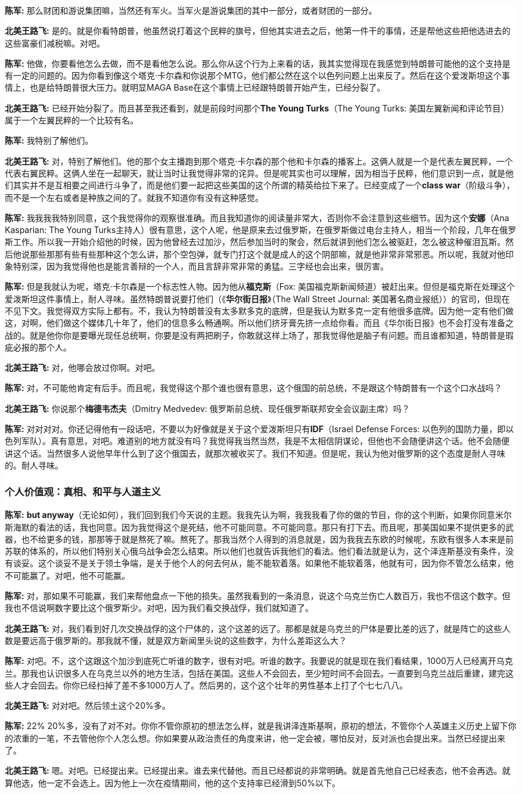 **陈军:** 那么财团和游说集团嘛，当然还有军火。当军火是游说集团的其中一部分，或者财团的一部分。

**北美王路飞:** 是的。就是你看特朗普，他虽然说打着这个民粹的旗号，但他其实进去之后，他第一件干的事情，还是帮他这些把他选进去的这些富豪们减税嘛。对吧。

**陈军:** 他做，你要看他怎么去做，而不是看他怎么说。那么你从这个行为上来看的话，我其实觉得现在我感觉到特朗普可能他的这个支持是有一定的问题的。因为你看到像这个塔克·卡尔森和你说那个MTG，他们都公然在这个以色列问题上出来反了。然后在这个爱泼斯坦这个事情上，也是给特朗普很大压力。就明显MAGA Base在这个事情上已经跟特朗普开始产生，已经分裂了。

**北美王路飞:** 已经开始分裂了。而且甚至我还看到，就是前段时间那个**The Young Turks**（The Young Turks: 美国左翼新闻和评论节目）属于一个左翼民粹的一个比较有名。

**陈军:** 我特别了解他们。

**北美王路飞:** 对，特别了解他们。他的那个女主播跑到那个塔克·卡尔森的那个他和卡尔森的播客上。这俩人就是一个是代表左翼民粹，一个代表右翼民粹。这俩人坐在一起聊天，就让当时让我觉得非常的诧异。但是呢其实也可以理解，因为相当于民粹，他们意识到一点，就是他们其实并不是互相要之间进行斗争了，而是他们要一起把这些美国的这个所谓的精英给拉下来了。已经变成了一个**class war**（阶级斗争），而不是一个左右或者是种族之间的了。就我不知道你有没有这种感觉。

**陈军:** 我我我我特别同意，这个我觉得你的观察很准确。而且我知道你的阅读量非常大，否则你不会注意到这些细节。因为这个**安娜**（Ana Kasparian: The Young Turks主持人）很有意思，这个人呢，他是原来去过俄罗斯，在俄罗斯做过电台主持人，相当一个阶段，几年在俄罗斯工作。所以我一开始介绍他的时候，因为他曾经去过加沙，然后参加当时的聚会，然后就讲到他们怎么被驱赶，怎么被这种催泪瓦斯。然后他说那些那那有些有些那种这个怎么讲，那个空包弹，就专门打这个就是成人的这个阴部嘛，就是他非常非常邪恶。所以呢，我就对他印象特别深，因为我觉得他也是能言善辩的一个人，而且言辞非常非常的勇猛。三字经也会出来，很厉害。

**陈军:** 但是我就认为呢，塔克·卡尔森是一个标志性人物。因为他从**福克斯**（Fox: 美国福克斯新闻频道）被赶出来。但但是福克斯在处理这个爱泼斯坦这件事情上，耐人寻味。虽然特朗普说要打他们（《**华尔街日报**》（The Wall Street Journal: 美国著名商业报纸））的官司，但现在不见下文。我觉得双方实际上都有。不，我认为特朗普没有太多默多克的底牌，但是我认为默多克一定有他很多底牌。因为他一定有他们做这，对啊，他们做这个媒体几十年了，他们的信息多么畅通啊。所以他们挤牙膏先挤一点给你看。而且《华尔街日报》也不会打没有准备之战的。就是他你你是要曝光现任总统啊，你要是没有两把刷子，你敢就这样上场了，那我觉得他是脑子有问题。而且谁都知道，特朗普是瑕疵必报的那个人。

**北美王路飞:** 对，他哪会放过你啊。对吧。

**陈军:** 对，不可能他肯定有后手。而且呢，我觉得这个那个谁也很有意思，这个俄国的前总统，不是跟这个特朗普有一个这个口水战吗？

**北美王路飞:** 你说那个**梅德韦杰夫**（Dmitry Medvedev: 俄罗斯前总统、现任俄罗斯联邦安全会议副主席）吗？

**陈军:** 对对对对。你还记得他有一段话吧，不要以为好像就是关于这个爱泼斯坦只有**IDF**（Israel Defense Forces: 以色列的国防力量，即以色列军队）。真有意思，对吧。难道别的地方就没有吗？我觉得我当然当然，我是不太相信阴谋论，但他也不会随便讲这个话。他不会随便讲这个话。当然很多人说他早年什么到了这个俄国去，就那次被收买了。我们不知道。但是呢，我认为他对俄罗斯的这个态度是耐人寻味的。耐人寻味。

### 个人价值观：真相、和平与人道主义

**陈军:** **but anyway**（无论如何），我们回到我们今天说的主题。我我先认为啊，我我我看了你的做的节目，你的这个判断，如果你同意米尔斯海默的看法的话，我也同意。因为我觉得这个是死结，他不可能同意。不可能同意。那只有打下去。而且呢，那美国如果不提供更多的武器，也不给更多的钱，那那等于就是熬死了嘛。熬死了。那我当然个人得到的消息就是，因为我我去东欧的时候呢，东欧有很多人本来是前苏联的体系的，所以他们特别关心俄乌战争会怎么结束。所以他们也就告诉我他们的看法。他们看法就是认为，这个泽连斯基没有条件，没有谈妥。这个谈妥不是关于领土争端，是关于他个人的何去何从，能不能软着落。如果他不能软着落，他就有可，因为你不管怎么结束，他不可能赢了。对吧，他不可能赢。

**陈军:** 对，那如果不可能赢，我们来帮他盘点一下他的损失。虽然我看到的一条消息，说这个乌克兰伤亡人数百万，我也不信这个数字。但我也不信说啊数字要比这个俄罗斯少。对吧，因为我们看交换战俘，我们就知道了。

**北美王路飞:** 对，我们看到好几次交换战俘的这个尸体的，这个这差的远了。那都是就是乌克兰的尸体是要比差的远了，就是阵亡的这些人数是要远高于俄罗斯的。那我就不懂，就是双方新闻里头说的这些数字，为什么差距这么大？

**陈军:** 对吧。不，这个这跟这个加沙到底死亡听谁的数字，很有对吧。听谁的数字。我要说的就是现在我们看结果，1000万人已经离开乌克兰。那我也认识很多人在乌克兰以外的地方生活，包括在美国。这些人不会回去，至少短时间不会回去。一直要到乌克兰战后重建，建完这些人才会回去。你你已经扫掉了差不多1000万人了。然后男的，这个这个壮年的男性基本上打了个七七八八。

**北美王路飞:** 对对吧。然后领土这个20%多。

**陈军:** 22% 20%多，没有了对不对。你你不管你原初的想法怎么样，就是我讲泽连斯基啊，原初的想法，不管你个人英雄主义历史上留下你的浓重的一笔，不去管他你个人怎么想。你如果要从政治责任的角度来讲，他一定会被，哪怕反对，反对派也会提出来。当然已经提出来了。

**北美王路飞:** 嗯。对吧。已经提出来。已经提出来。谁去来代替他。而且已经都说的非常明确。就是首先他自己已经表态，他不会再选。就算他选，他一定不会选上。因为他上一次在疫情期间，他的这个支持率已经滑到50%以下。
